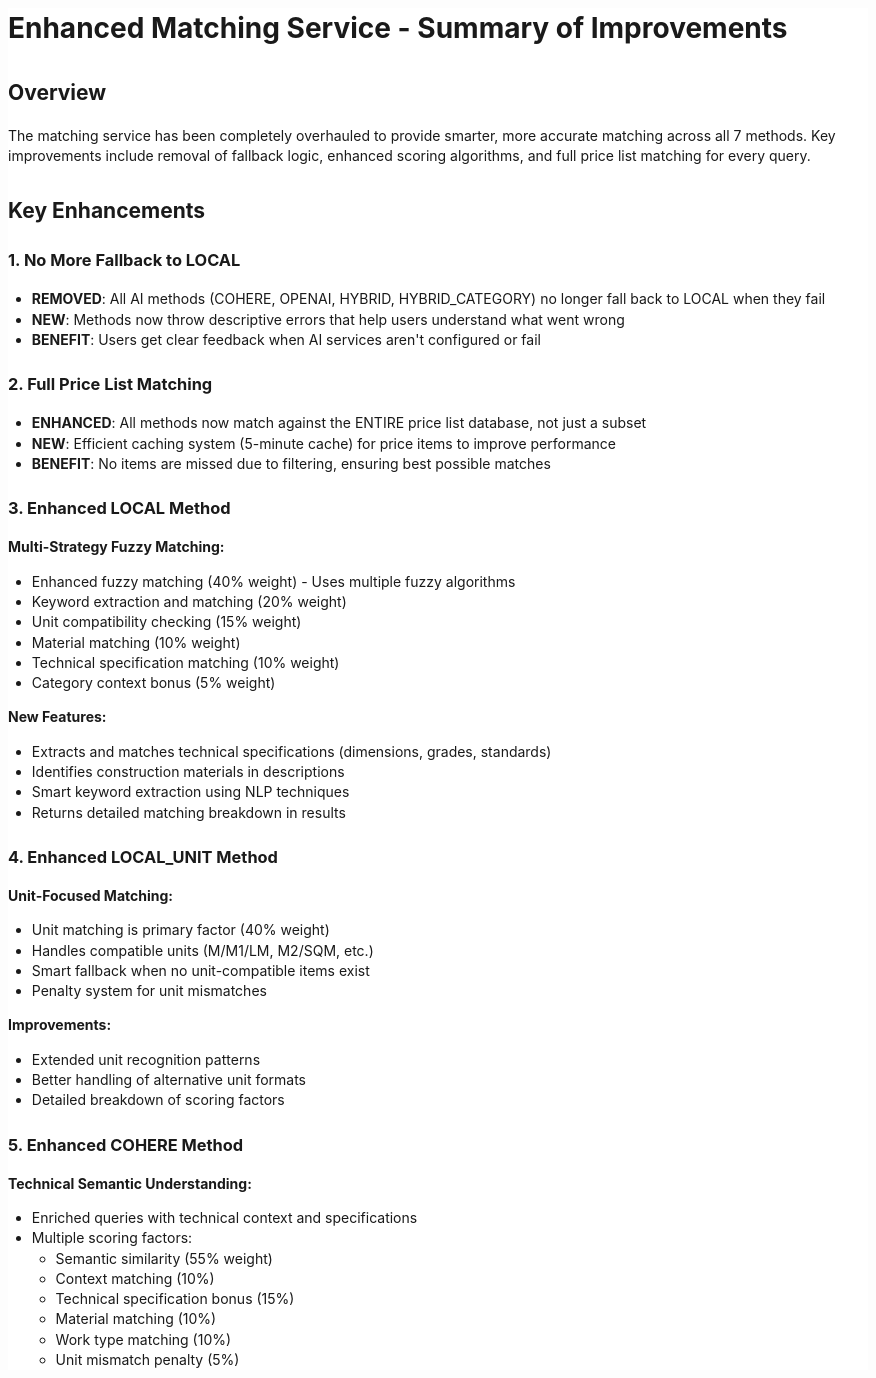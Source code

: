 # Enhanced Matching Service - Summary of Improvements

## Overview
The matching service has been completely overhauled to provide smarter, more accurate matching across all 7 methods. Key improvements include removal of fallback logic, enhanced scoring algorithms, and full price list matching for every query.

## Key Enhancements

### 1. No More Fallback to LOCAL
- **REMOVED**: All AI methods (COHERE, OPENAI, HYBRID, HYBRID_CATEGORY) no longer fall back to LOCAL when they fail
- **NEW**: Methods now throw descriptive errors that help users understand what went wrong
- **BENEFIT**: Users get clear feedback when AI services aren't configured or fail

### 2. Full Price List Matching
- **ENHANCED**: All methods now match against the ENTIRE price list database, not just a subset
- **NEW**: Efficient caching system (5-minute cache) for price items to improve performance
- **BENEFIT**: No items are missed due to filtering, ensuring best possible matches

### 3. Enhanced LOCAL Method
**Multi-Strategy Fuzzy Matching:**
- Enhanced fuzzy matching (40% weight) - Uses multiple fuzzy algorithms
- Keyword extraction and matching (20% weight)
- Unit compatibility checking (15% weight)
- Material matching (10% weight)
- Technical specification matching (10% weight)
- Category context bonus (5% weight)

**New Features:**
- Extracts and matches technical specifications (dimensions, grades, standards)
- Identifies construction materials in descriptions
- Smart keyword extraction using NLP techniques
- Returns detailed matching breakdown in results

### 4. Enhanced LOCAL_UNIT Method
**Unit-Focused Matching:**
- Unit matching is primary factor (40% weight)
- Handles compatible units (M/M1/LM, M2/SQM, etc.)
- Smart fallback when no unit-compatible items exist
- Penalty system for unit mismatches

**Improvements:**
- Extended unit recognition patterns
- Better handling of alternative unit formats
- Detailed breakdown of scoring factors

### 5. Enhanced COHERE Method
**Technical Semantic Understanding:**
- Enriched queries with technical context and specifications
- Multiple scoring factors:
  - Semantic similarity (55% weight)
  - Context matching (10%)
  - Technical specification bonus (15%)
  - Material matching (10%)
  - Work type matching (10%)
  - Unit mismatch penalty (5%)
